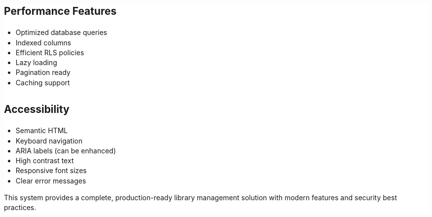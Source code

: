 ## Performance Features

- Optimized database queries
- Indexed columns
- Efficient RLS policies
- Lazy loading
- Pagination ready
- Caching support

## Accessibility

- Semantic HTML
- Keyboard navigation
- ARIA labels (can be enhanced)
- High contrast text
- Responsive font sizes
- Clear error messages

This system provides a complete, production-ready library management solution with modern features and security best practices.
